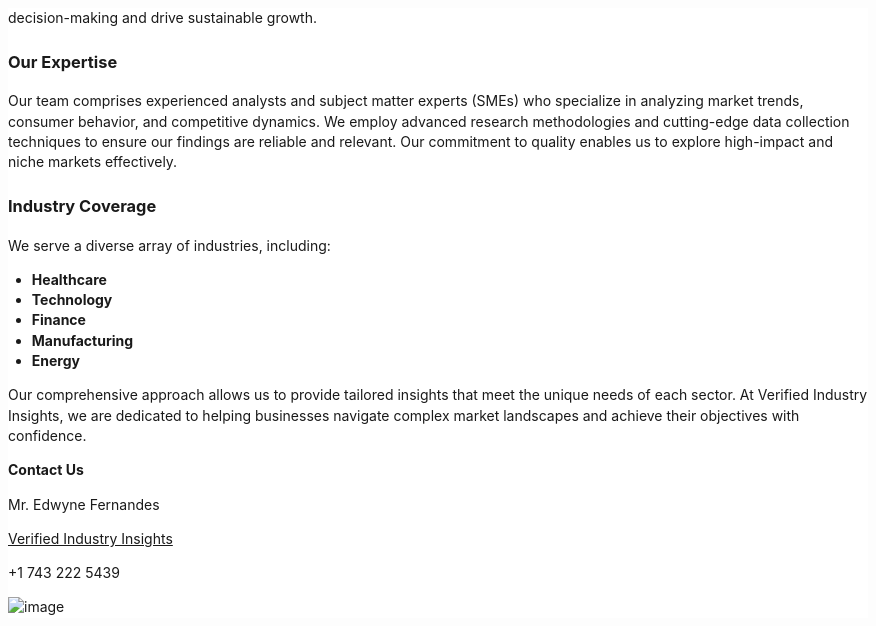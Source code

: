 decision-making and drive sustainable growth.</p><h3>Our Expertise</h3><p>Our team comprises experienced analysts and subject matter experts (SMEs) who specialize in analyzing market trends, consumer behavior, and competitive dynamics. We employ advanced research methodologies and cutting-edge data collection techniques to ensure our findings are reliable and relevant. Our commitment to quality enables us to explore high-impact and niche markets effectively.</p><h3>Industry Coverage</h3><p>We serve a diverse array of industries, including:</p><ul><li><strong>Healthcare</strong></li><li><strong>Technology</strong></li><li><strong>Finance</strong></li><li><strong>Manufacturing</strong></li><li><strong>Energy</strong></li></ul><p>Our comprehensive approach allows us to provide tailored insights that meet the unique needs of each sector. At Verified Industry Insights, we are dedicated to helping businesses navigate complex market landscapes and achieve their objectives with confidence.</p><p><strong>Contact Us</strong></p><p>Mr. Edwyne Fernandes</p><p><a href="https://www.verifiedindustryinsights.com/">Verified Industry Insights</a></p><p>+1 743 222 5439</p>
![image](https://github.com/user-attachments/assets/fb84d6df-b361-457d-a900-49309ac7c804)
